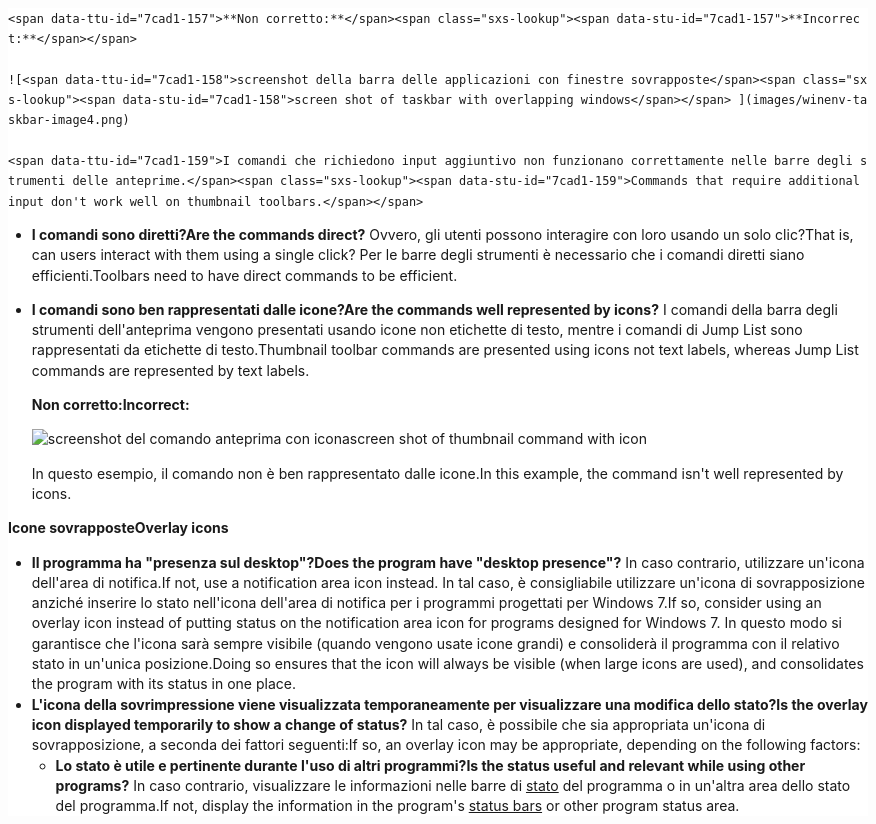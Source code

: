     <span data-ttu-id="7cad1-157">**Non corretto:**</span><span class="sxs-lookup"><span data-stu-id="7cad1-157">**Incorrect:**</span></span>

    ![<span data-ttu-id="7cad1-158">screenshot della barra delle applicazioni con finestre sovrapposte</span><span class="sxs-lookup"><span data-stu-id="7cad1-158">screen shot of taskbar with overlapping windows</span></span> ](images/winenv-taskbar-image4.png)

    <span data-ttu-id="7cad1-159">I comandi che richiedono input aggiuntivo non funzionano correttamente nelle barre degli strumenti delle anteprime.</span><span class="sxs-lookup"><span data-stu-id="7cad1-159">Commands that require additional input don't work well on thumbnail toolbars.</span></span>

-   <span data-ttu-id="7cad1-160">**I comandi sono diretti?**</span><span class="sxs-lookup"><span data-stu-id="7cad1-160">**Are the commands direct?**</span></span> <span data-ttu-id="7cad1-161">Ovvero, gli utenti possono interagire con loro usando un solo clic?</span><span class="sxs-lookup"><span data-stu-id="7cad1-161">That is, can users interact with them using a single click?</span></span> <span data-ttu-id="7cad1-162">Per le barre degli strumenti è necessario che i comandi diretti siano efficienti.</span><span class="sxs-lookup"><span data-stu-id="7cad1-162">Toolbars need to have direct commands to be efficient.</span></span>
-   <span data-ttu-id="7cad1-163">**I comandi sono ben rappresentati dalle icone?**</span><span class="sxs-lookup"><span data-stu-id="7cad1-163">**Are the commands well represented by icons?**</span></span> <span data-ttu-id="7cad1-164">I comandi della barra degli strumenti dell'anteprima vengono presentati usando icone non etichette di testo, mentre i comandi di Jump List sono rappresentati da etichette di testo.</span><span class="sxs-lookup"><span data-stu-id="7cad1-164">Thumbnail toolbar commands are presented using icons not text labels, whereas Jump List commands are represented by text labels.</span></span>

    <span data-ttu-id="7cad1-165">**Non corretto:**</span><span class="sxs-lookup"><span data-stu-id="7cad1-165">**Incorrect:**</span></span>

    ![<span data-ttu-id="7cad1-166">screenshot del comando anteprima con icona</span><span class="sxs-lookup"><span data-stu-id="7cad1-166">screen shot of thumbnail command with icon</span></span> ](images/winenv-taskbar-image5.png)

    <span data-ttu-id="7cad1-167">In questo esempio, il comando non è ben rappresentato dalle icone.</span><span class="sxs-lookup"><span data-stu-id="7cad1-167">In this example, the command isn't well represented by icons.</span></span>

<span data-ttu-id="7cad1-168">**Icone sovrapposte**</span><span class="sxs-lookup"><span data-stu-id="7cad1-168">**Overlay icons**</span></span>

-   <span data-ttu-id="7cad1-169">**Il programma ha "presenza sul desktop"?**</span><span class="sxs-lookup"><span data-stu-id="7cad1-169">**Does the program have "desktop presence"?**</span></span> <span data-ttu-id="7cad1-170">In caso contrario, utilizzare un'icona dell'area di notifica.</span><span class="sxs-lookup"><span data-stu-id="7cad1-170">If not, use a notification area icon instead.</span></span> <span data-ttu-id="7cad1-171">In tal caso, è consigliabile utilizzare un'icona di sovrapposizione anziché inserire lo stato nell'icona dell'area di notifica per i programmi progettati per Windows 7.</span><span class="sxs-lookup"><span data-stu-id="7cad1-171">If so, consider using an overlay icon instead of putting status on the notification area icon for programs designed for Windows 7.</span></span> <span data-ttu-id="7cad1-172">In questo modo si garantisce che l'icona sarà sempre visibile (quando vengono usate icone grandi) e consoliderà il programma con il relativo stato in un'unica posizione.</span><span class="sxs-lookup"><span data-stu-id="7cad1-172">Doing so ensures that the icon will always be visible (when large icons are used), and consolidates the program with its status in one place.</span></span>
-   <span data-ttu-id="7cad1-173">**L'icona della sovrimpressione viene visualizzata temporaneamente per visualizzare una modifica dello stato?**</span><span class="sxs-lookup"><span data-stu-id="7cad1-173">**Is the overlay icon displayed temporarily to show a change of status?**</span></span> <span data-ttu-id="7cad1-174">In tal caso, è possibile che sia appropriata un'icona di sovrapposizione, a seconda dei fattori seguenti:</span><span class="sxs-lookup"><span data-stu-id="7cad1-174">If so, an overlay icon may be appropriate, depending on the following factors:</span></span>
    -   <span data-ttu-id="7cad1-175">**Lo stato è utile e pertinente durante l'uso di altri programmi?**</span><span class="sxs-lookup"><span data-stu-id="7cad1-175">**Is the status useful and relevant while using other programs?**</span></span> <span data-ttu-id="7cad1-176">In caso contrario, visualizzare le informazioni nelle barre di [stato](ctrl-status-bars.md) del programma o in un'altra area dello stato del programma.</span><span class="sxs-lookup"><span data-stu-id="7cad1-176">If not, display the information in the program's [status bars](ctrl-status-bars.md) or other program status area.</span></span>
